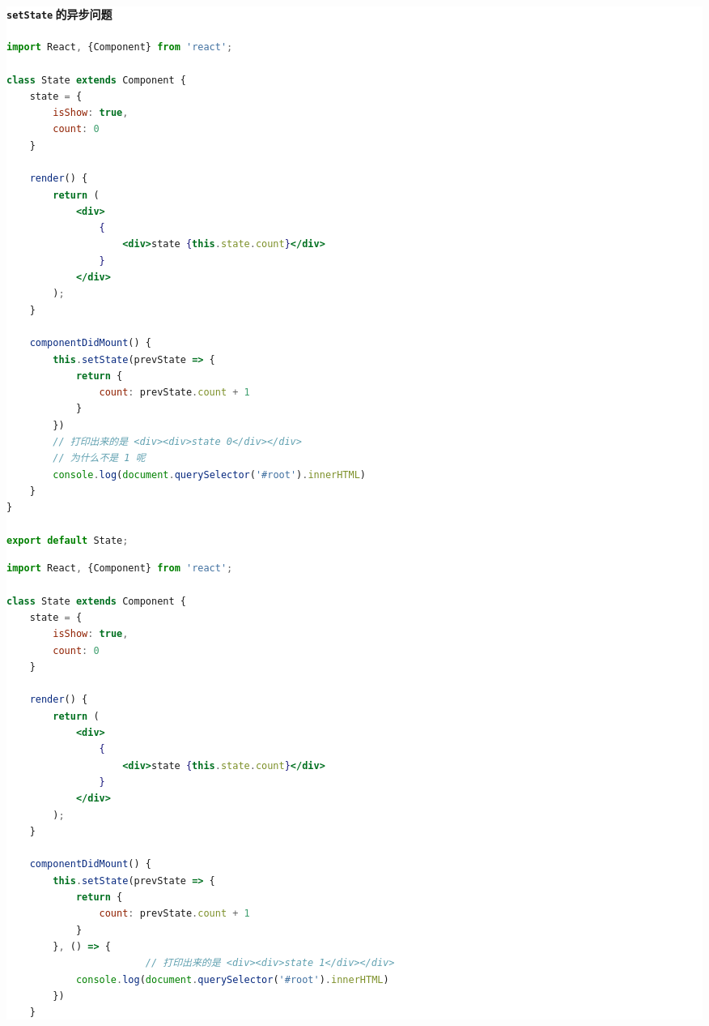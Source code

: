 #### `setState` 的异步问题

```jsx
import React, {Component} from 'react';

class State extends Component {
    state = {
        isShow: true,
        count: 0
    }

    render() {
        return (
            <div>
                {
                    <div>state {this.state.count}</div>
                }
            </div>
        );
    }

    componentDidMount() {
        this.setState(prevState => {
            return {
                count: prevState.count + 1
            }
        })
        // 打印出来的是 <div><div>state 0</div></div>
        // 为什么不是 1 呢
        console.log(document.querySelector('#root').innerHTML)
    }
}

export default State;
```

```jsx
import React, {Component} from 'react';

class State extends Component {
    state = {
        isShow: true,
        count: 0
    }

    render() {
        return (
            <div>
                {
                    <div>state {this.state.count}</div>
                }
            </div>
        );
    }

    componentDidMount() {
        this.setState(prevState => {
            return {
                count: prevState.count + 1
            }
        }, () => {
						// 打印出来的是 <div><div>state 1</div></div>
            console.log(document.querySelector('#root').innerHTML)
        })
    }
```